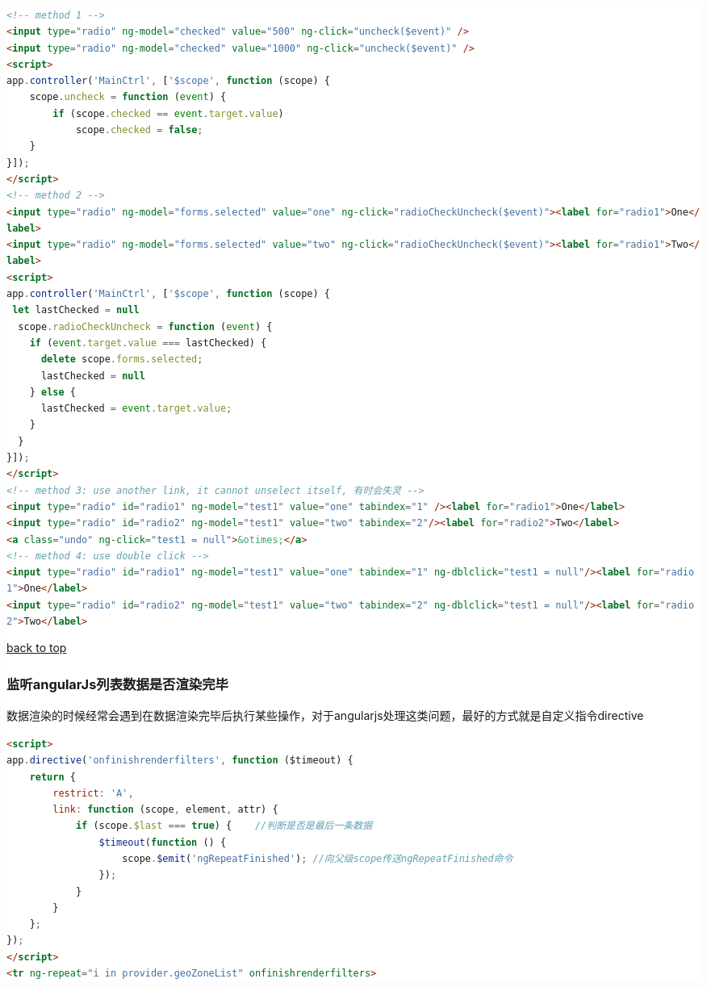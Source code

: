 ```html
<!-- method 1 -->
<input type="radio" ng-model="checked" value="500" ng-click="uncheck($event)" />
<input type="radio" ng-model="checked" value="1000" ng-click="uncheck($event)" />
<script>
app.controller('MainCtrl', ['$scope', function (scope) {
    scope.uncheck = function (event) {
        if (scope.checked == event.target.value) 
            scope.checked = false;
    }
}]);
</script>
<!-- method 2 -->
<input type="radio" ng-model="forms.selected" value="one" ng-click="radioCheckUncheck($event)"><label for="radio1">One</label>
<input type="radio" ng-model="forms.selected" value="two" ng-click="radioCheckUncheck($event)"><label for="radio1">Two</label>
<script>
app.controller('MainCtrl', ['$scope', function (scope) {
 let lastChecked = null
  scope.radioCheckUncheck = function (event) {
    if (event.target.value === lastChecked) {
      delete scope.forms.selected;                   
      lastChecked = null
    } else {
      lastChecked = event.target.value;
    }
  }
}]);
</script>
<!-- method 3: use another link, it cannot unselect itself, 有时会失灵 -->
<input type="radio" id="radio1" ng-model="test1" value="one" tabindex="1" /><label for="radio1">One</label>
<input type="radio" id="radio2" ng-model="test1" value="two" tabindex="2"/><label for="radio2">Two</label>
<a class="undo" ng-click="test1 = null">&otimes;</a>
<!-- method 4: use double click -->
<input type="radio" id="radio1" ng-model="test1" value="one" tabindex="1" ng-dblclick="test1 = null"/><label for="radio1">One</label>
<input type="radio" id="radio2" ng-model="test1" value="two" tabindex="2" ng-dblclick="test1 = null"/><label for="radio2">Two</label>
```

[back to top](#top)

###  监听angularJs列表数据是否渲染完毕

数据渲染的时候经常会遇到在数据渲染完毕后执行某些操作，对于angularjs处理这类问题，最好的方式就是自定义指令directive

```html
<script>
app.directive('onfinishrenderfilters', function ($timeout) {
    return {
        restrict: 'A',
        link: function (scope, element, attr) {
            if (scope.$last === true) {    //判断是否是最后一条数据
                $timeout(function () {
                    scope.$emit('ngRepeatFinished'); //向父级scope传送ngRepeatFinished命令
                });
            }
        }
    };
});
</script>
<tr ng-repeat="i in provider.geoZoneList" onfinishrenderfilters>
```